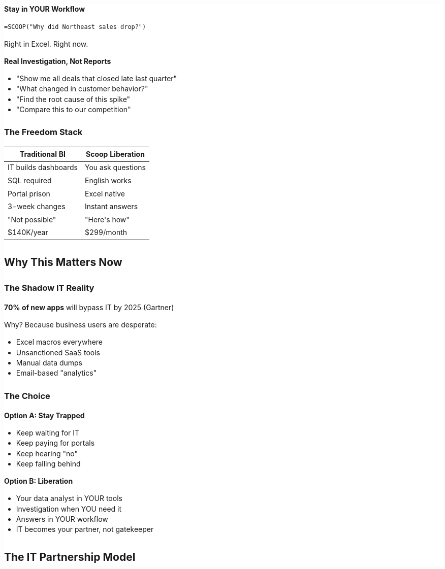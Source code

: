 **Stay in YOUR Workflow**
```
=SCOOP("Why did Northeast sales drop?")
```
Right in Excel. Right now.

**Real Investigation, Not Reports**
- "Show me all deals that closed late last quarter"
- "What changed in customer behavior?"
- "Find the root cause of this spike"
- "Compare this to our competition"

### The Freedom Stack

| Traditional BI | Scoop Liberation |
|---------------|------------------|
| IT builds dashboards | You ask questions |
| SQL required | English works |
| Portal prison | Excel native |
| 3-week changes | Instant answers |
| "Not possible" | "Here's how" |
| $140K/year | $299/month |

## Why This Matters Now

### The Shadow IT Reality
**70% of new apps** will bypass IT by 2025 (Gartner)

Why? Because business users are desperate:
- Excel macros everywhere
- Unsanctioned SaaS tools
- Manual data dumps
- Email-based "analytics"

### The Choice

**Option A: Stay Trapped**
- Keep waiting for IT
- Keep paying for portals
- Keep hearing "no"
- Keep falling behind

**Option B: Liberation**
- Your data analyst in YOUR tools
- Investigation when YOU need it
- Answers in YOUR workflow
- IT becomes your partner, not gatekeeper

## The IT Partnership Model
